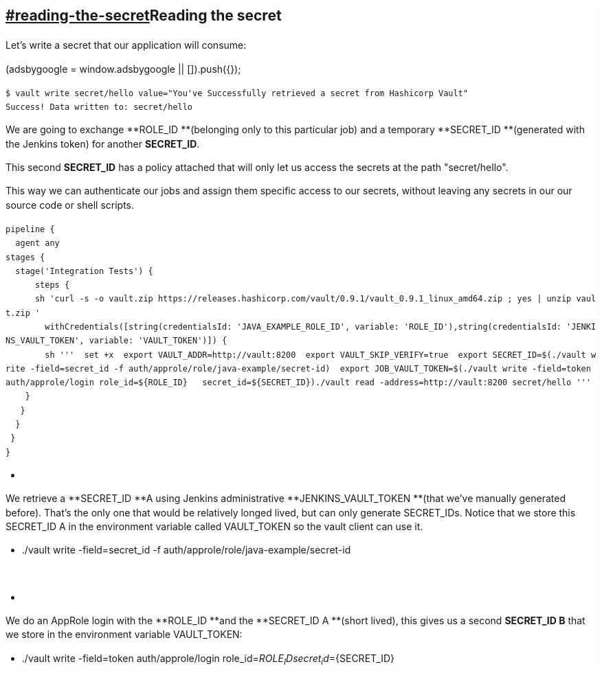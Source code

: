 ## [#reading-the-secret](#reading-the-secret)Reading the secret

Let’s write a secret that our application will consume:

(adsbygoogle = window.adsbygoogle || []).push({});

    $ vault write secret/hello value="You've Successfully retrieved a secret from Hashicorp Vault"
    Success! Data written to: secret/hello
    

We are going to exchange **ROLE_ID **(belonging only to this particular job) and a temporary **SECRET_ID **(generated with the Jenkins token) for another **SECRET_ID**.

This second **SECRET_ID** has a policy attached that will only let us access the secrets at the path "secret/hello".

This way we can authenticate our jobs and assign them specific access to our secrets, without leaving any secrets in our our source code or shell scripts.

    pipeline {
      agent any
    stages {  
      stage('Integration Tests') {
          steps {
          sh 'curl -s -o vault.zip https://releases.hashicorp.com/vault/0.9.1/vault_0.9.1_linux_amd64.zip ; yes | unzip vault.zip '
            withCredentials([string(credentialsId: 'JAVA_EXAMPLE_ROLE_ID', variable: 'ROLE_ID'),string(credentialsId: 'JENKINS_VAULT_TOKEN', variable: 'VAULT_TOKEN')]) {
            sh '''  set +x  export VAULT_ADDR=http://vault:8200  export VAULT_SKIP_VERIFY=true  export SECRET_ID=$(./vault write -field=secret_id -f auth/approle/role/java-example/secret-id)  export JOB_VAULT_TOKEN=$(./vault write -field=token auth/approle/login role_id=${ROLE_ID}   secret_id=${SECRET_ID})./vault read -address=http://vault:8200 secret/hello '''
        }
       }
      }
     }
    }

- 
We retrieve a **SECRET_ID **A using Jenkins administrative **JENKINS_VAULT_TOKEN **(that we’ve manually generated before). That’s the only one that would be relatively longed lived, but can only generate SECRET_IDs. Notice that we store this SECRET_ID A in the environment variable called VAULT_TOKEN so the vault client can use it.

- 
    ./vault write -field=secret_id -f auth/approle/role/java-example/secret-id
    

​

- 
We do an AppRole login with the **ROLE_ID **and the **SECRET_ID A **(short lived), this gives us a second **SECRET_ID B** that we store in the environment variable VAULT_TOKEN:

- 
    ./vault write -field=token auth/approle/login role_id=${ROLE_ID} secret_id=${SECRET_ID}
    